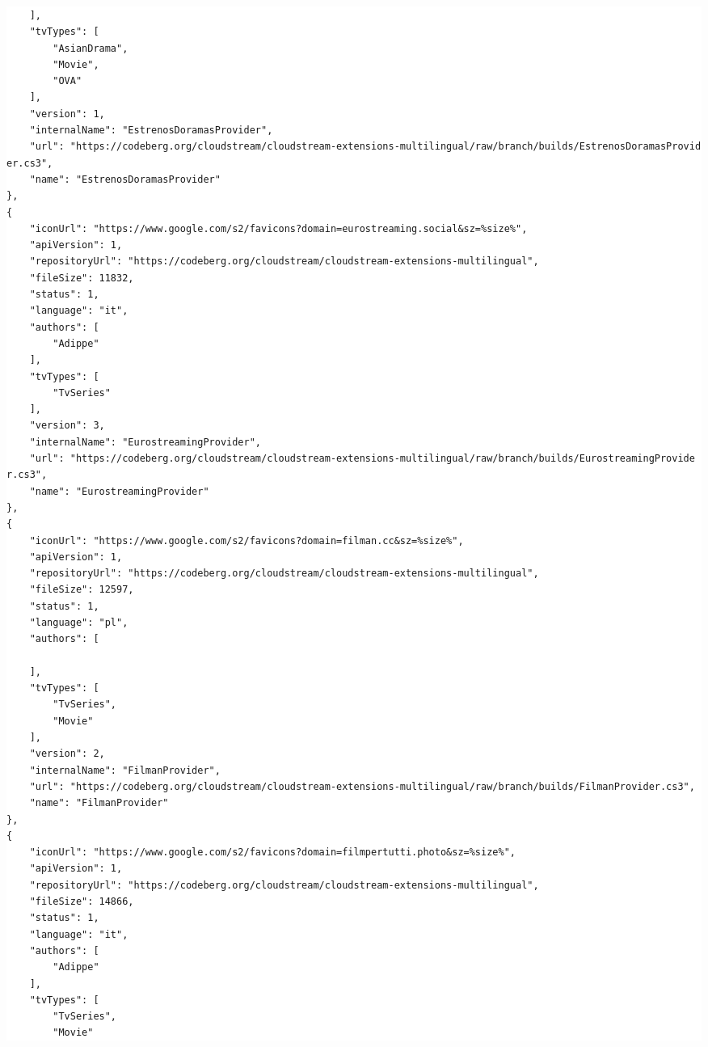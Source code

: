         ],
        "tvTypes": [
            "AsianDrama",
            "Movie",
            "OVA"
        ],
        "version": 1,
        "internalName": "EstrenosDoramasProvider",
        "url": "https://codeberg.org/cloudstream/cloudstream-extensions-multilingual/raw/branch/builds/EstrenosDoramasProvider.cs3",
        "name": "EstrenosDoramasProvider"
    },
    {
        "iconUrl": "https://www.google.com/s2/favicons?domain=eurostreaming.social&sz=%size%",
        "apiVersion": 1,
        "repositoryUrl": "https://codeberg.org/cloudstream/cloudstream-extensions-multilingual",
        "fileSize": 11832,
        "status": 1,
        "language": "it",
        "authors": [
            "Adippe"
        ],
        "tvTypes": [
            "TvSeries"
        ],
        "version": 3,
        "internalName": "EurostreamingProvider",
        "url": "https://codeberg.org/cloudstream/cloudstream-extensions-multilingual/raw/branch/builds/EurostreamingProvider.cs3",
        "name": "EurostreamingProvider"
    },
    {
        "iconUrl": "https://www.google.com/s2/favicons?domain=filman.cc&sz=%size%",
        "apiVersion": 1,
        "repositoryUrl": "https://codeberg.org/cloudstream/cloudstream-extensions-multilingual",
        "fileSize": 12597,
        "status": 1,
        "language": "pl",
        "authors": [
            
        ],
        "tvTypes": [
            "TvSeries",
            "Movie"
        ],
        "version": 2,
        "internalName": "FilmanProvider",
        "url": "https://codeberg.org/cloudstream/cloudstream-extensions-multilingual/raw/branch/builds/FilmanProvider.cs3",
        "name": "FilmanProvider"
    },
    {
        "iconUrl": "https://www.google.com/s2/favicons?domain=filmpertutti.photo&sz=%size%",
        "apiVersion": 1,
        "repositoryUrl": "https://codeberg.org/cloudstream/cloudstream-extensions-multilingual",
        "fileSize": 14866,
        "status": 1,
        "language": "it",
        "authors": [
            "Adippe"
        ],
        "tvTypes": [
            "TvSeries",
            "Movie"